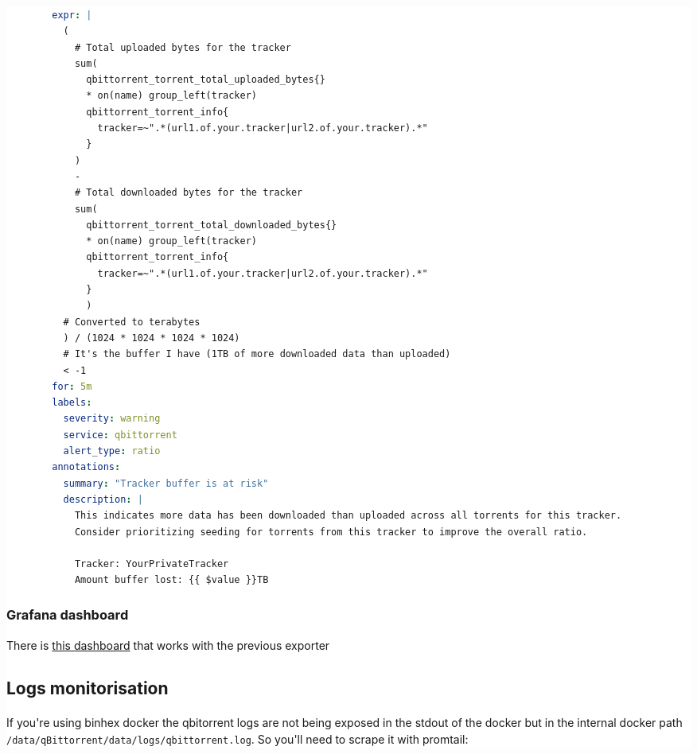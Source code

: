 ```yaml
        expr: |
          (
            # Total uploaded bytes for the tracker
            sum(
              qbittorrent_torrent_total_uploaded_bytes{} 
              * on(name) group_left(tracker) 
              qbittorrent_torrent_info{
                tracker=~".*(url1.of.your.tracker|url2.of.your.tracker).*"
              }
            )
            - 
            # Total downloaded bytes for the tracker
            sum(
              qbittorrent_torrent_total_downloaded_bytes{} 
              * on(name) group_left(tracker) 
              qbittorrent_torrent_info{
                tracker=~".*(url1.of.your.tracker|url2.of.your.tracker).*"
              }
              )
          # Converted to terabytes
          ) / (1024 * 1024 * 1024 * 1024) 
          # It's the buffer I have (1TB of more downloaded data than uploaded)
          < -1
        for: 5m
        labels:
          severity: warning
          service: qbittorrent
          alert_type: ratio
        annotations:
          summary: "Tracker buffer is at risk"
          description: |
            This indicates more data has been downloaded than uploaded across all torrents for this tracker.
            Consider prioritizing seeding for torrents from this tracker to improve the overall ratio.

            Tracker: YourPrivateTracker
            Amount buffer lost: {{ $value }}TB
```

### Grafana dashboard

There is [this dashboard](https://grafana.com/grafana/dashboards/15116-qbittorrent-dashboard/) that works with the previous exporter

## Logs monitorisation

If you're using binhex docker the qbitorrent logs are not being exposed in the stdout of the docker but in the internal docker path `/data/qBittorrent/data/logs/qbittorrent.log`. So you'll need to scrape it with promtail:
